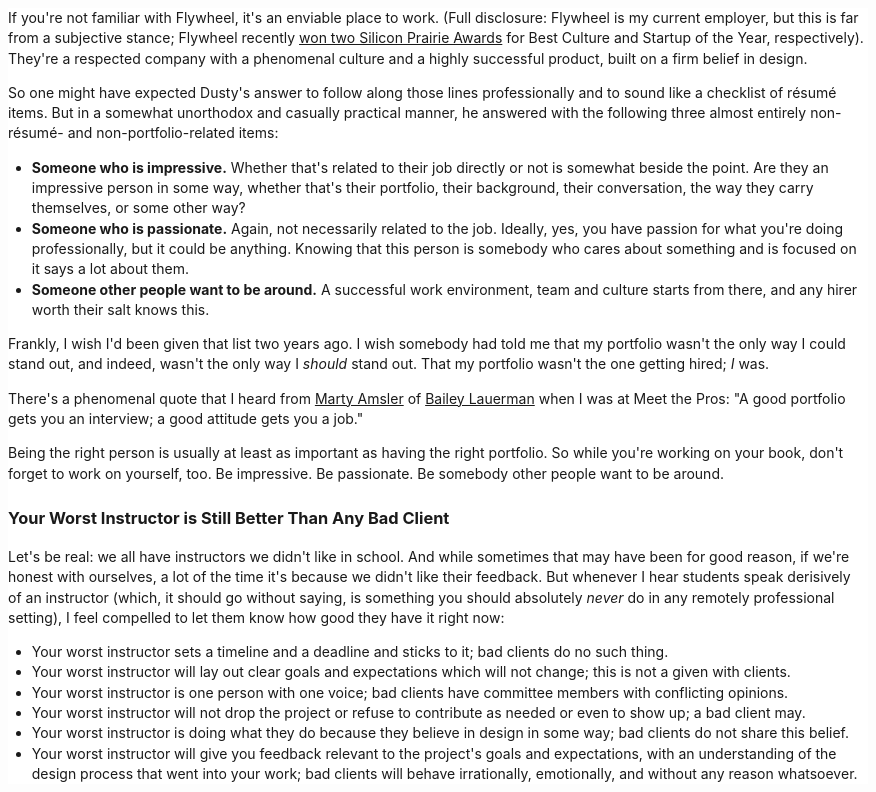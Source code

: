 If you're not familiar with Flywheel, it's an enviable place to work. (Full disclosure: Flywheel is my current employer, but this is far from a subjective stance; Flywheel recently [won two Silicon Prairie Awards](http://siliconprairienews.com/2015/10/congratulations-to-the-winners-of-the-2015-spawards/) for Best Culture and Startup of the Year, respectively). They're a respected company with a phenomenal culture and a highly successful product, built on a firm belief in design.

So one might have expected Dusty's answer to follow along those lines professionally and to sound like a checklist of résumé items. But in a somewhat unorthodox and casually practical manner, he answered with the following three almost entirely non-résumé- and non-portfolio-related items:

- **Someone who is impressive.** Whether that's related to their job directly or not is somewhat beside the point. Are they an impressive person in some way, whether that's their portfolio, their background, their conversation, the way they carry themselves, or some other way?
- **Someone who is passionate.** Again, not necessarily related to the job. Ideally, yes, you have passion for what you're doing professionally, but it could be anything. Knowing that this person is somebody who cares about something and is focused on it says a lot about them.
- **Someone other people want to be around.** A successful work environment, team and culture starts from there, and any hirer worth their salt knows this.

Frankly, I wish I'd been given that list two years ago. I wish somebody had told me that my portfolio wasn't the only way I could stand out, and indeed, wasn't the only way I _should_ stand out. That my portfolio wasn't the one getting hired; _I_ was.

There's a phenomenal quote that I heard from [Marty Amsler](http://www.baileylauerman.com/us/leaders/marty-amsler/) of [Bailey Lauerman](http://www.baileylauerman.com/) when I was at Meet the Pros: "A good portfolio gets you an interview; a good attitude gets you a job."

Being the right person is usually at least as important as having the right portfolio. So while you're working on your book, don't forget to work on yourself, too. Be impressive. Be passionate. Be somebody other people want to be around.

### Your Worst Instructor is Still Better Than Any Bad Client

Let's be real: we all have instructors we didn't like in school. And while sometimes that may have been for good reason, if we're honest with ourselves, a lot of the time it's because we didn't like their feedback. But whenever I hear students speak derisively of an instructor (which, it should go without saying, is something you should absolutely _never_ do in any remotely professional setting), I feel compelled to let them know how good they have it right now:

- Your worst instructor sets a timeline and a deadline and sticks to it; bad clients do no such thing.
- Your worst instructor will lay out clear goals and expectations which will not change; this is not a given with clients.
- Your worst instructor is one person with one voice; bad clients have committee members with conflicting opinions.
- Your worst instructor will not drop the project or refuse to contribute as needed or even to show up; a bad client may.
- Your worst instructor is doing what they do because they believe in design in some way; bad clients do not share this belief.
- Your worst instructor will give you feedback relevant to the project's goals and expectations, with an understanding of the design process that went into your work; bad clients will behave irrationally, emotionally, and without any reason whatsoever.
